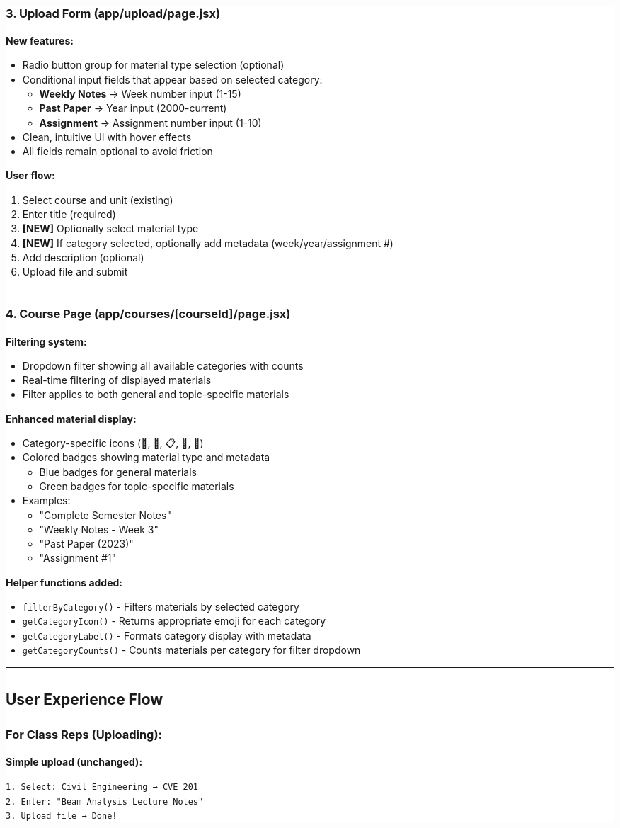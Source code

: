 
### 3. Upload Form (app/upload/page.jsx)
**New features:**
- Radio button group for material type selection (optional)
- Conditional input fields that appear based on selected category:
  - **Weekly Notes** → Week number input (1-15)
  - **Past Paper** → Year input (2000-current)
  - **Assignment** → Assignment number input (1-10)
- Clean, intuitive UI with hover effects
- All fields remain optional to avoid friction

**User flow:**
1. Select course and unit (existing)
2. Enter title (required)
3. **[NEW]** Optionally select material type
4. **[NEW]** If category selected, optionally add metadata (week/year/assignment #)
5. Add description (optional)
6. Upload file and submit

---

### 4. Course Page (app/courses/[courseId]/page.jsx)
**Filtering system:**
- Dropdown filter showing all available categories with counts
- Real-time filtering of displayed materials
- Filter applies to both general and topic-specific materials

**Enhanced material display:**
- Category-specific icons (📘, 📄, 📋, 📝, 🔬)
- Colored badges showing material type and metadata
  - Blue badges for general materials
  - Green badges for topic-specific materials
- Examples:
  - "Complete Semester Notes"
  - "Weekly Notes - Week 3"
  - "Past Paper (2023)"
  - "Assignment #1"

**Helper functions added:**
- `filterByCategory()` - Filters materials by selected category
- `getCategoryIcon()` - Returns appropriate emoji for each category
- `getCategoryLabel()` - Formats category display with metadata
- `getCategoryCounts()` - Counts materials per category for filter dropdown

---

## User Experience Flow

### For Class Reps (Uploading):

**Simple upload (unchanged):**
```
1. Select: Civil Engineering → CVE 201
2. Enter: "Beam Analysis Lecture Notes"
3. Upload file → Done!
```
